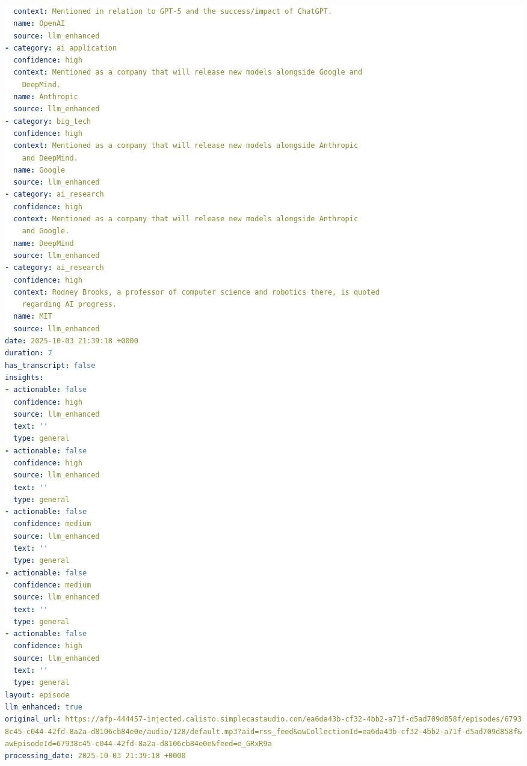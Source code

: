 ```yaml
  context: Mentioned in relation to GPT-5 and the success/impact of ChatGPT.
  name: OpenAI
  source: llm_enhanced
- category: ai_application
  confidence: high
  context: Mentioned as a company that will release new models alongside Google and
    DeepMind.
  name: Anthropic
  source: llm_enhanced
- category: big_tech
  confidence: high
  context: Mentioned as a company that will release new models alongside Anthropic
    and DeepMind.
  name: Google
  source: llm_enhanced
- category: ai_research
  confidence: high
  context: Mentioned as a company that will release new models alongside Anthropic
    and Google.
  name: DeepMind
  source: llm_enhanced
- category: ai_research
  confidence: high
  context: Rodney Brooks, a professor of computer science and robotics there, is quoted
    regarding AI progress.
  name: MIT
  source: llm_enhanced
date: 2025-10-03 21:39:18 +0000
duration: 7
has_transcript: false
insights:
- actionable: false
  confidence: high
  source: llm_enhanced
  text: ''
  type: general
- actionable: false
  confidence: high
  source: llm_enhanced
  text: ''
  type: general
- actionable: false
  confidence: medium
  source: llm_enhanced
  text: ''
  type: general
- actionable: false
  confidence: medium
  source: llm_enhanced
  text: ''
  type: general
- actionable: false
  confidence: high
  source: llm_enhanced
  text: ''
  type: general
layout: episode
llm_enhanced: true
original_url: https://afp-444457-injected.calisto.simplecastaudio.com/ea6da43b-cf32-4bb2-a71f-d5ad709d858f/episodes/67938c45-c044-42fd-8a2a-d8106cb84e0e/audio/128/default.mp3?aid=rss_feed&awCollectionId=ea6da43b-cf32-4bb2-a71f-d5ad709d858f&awEpisodeId=67938c45-c044-42fd-8a2a-d8106cb84e0e&feed=e_GRxR9a
processing_date: 2025-10-03 21:39:18 +0000
```